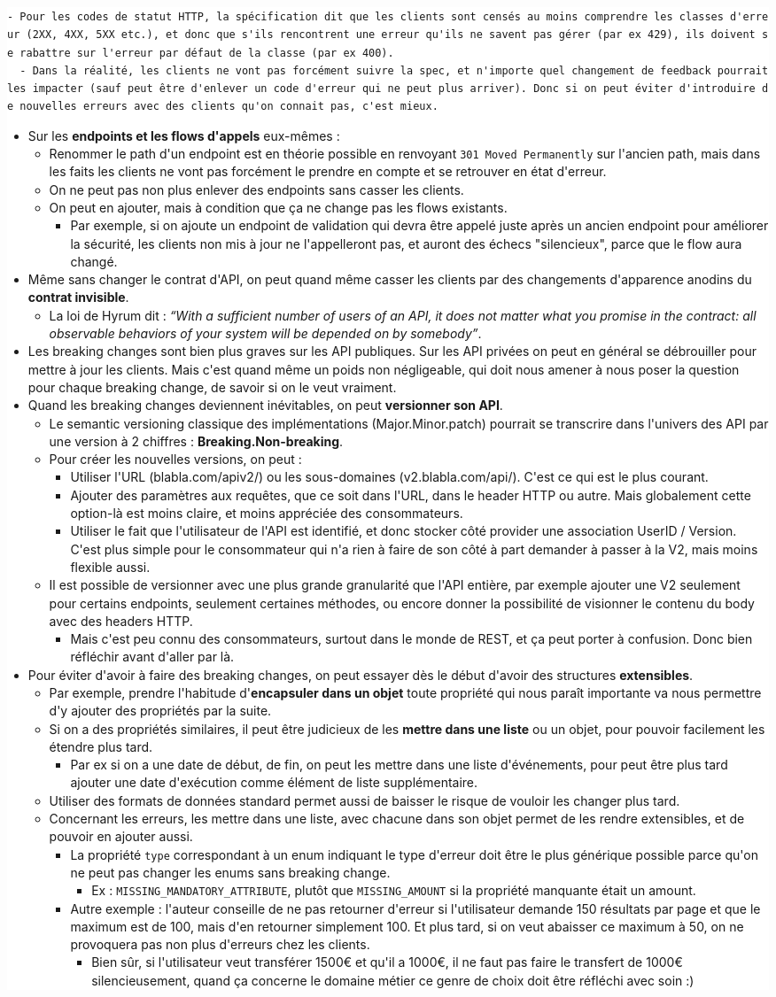     - Pour les codes de statut HTTP, la spécification dit que les clients sont censés au moins comprendre les classes d'erreur (2XX, 4XX, 5XX etc.), et donc que s'ils rencontrent une erreur qu'ils ne savent pas gérer (par ex 429), ils doivent se rabattre sur l'erreur par défaut de la classe (par ex 400).
      - Dans la réalité, les clients ne vont pas forcément suivre la spec, et n'importe quel changement de feedback pourrait les impacter (sauf peut être d'enlever un code d'erreur qui ne peut plus arriver). Donc si on peut éviter d'introduire de nouvelles erreurs avec des clients qu'on connait pas, c'est mieux.
  - Sur les **endpoints et les flows d'appels** eux-mêmes :
    - Renommer le path d'un endpoint est en théorie possible en renvoyant `301 Moved Permanently` sur l'ancien path, mais dans les faits les clients ne vont pas forcément le prendre en compte et se retrouver en état d'erreur.
    - On ne peut pas non plus enlever des endpoints sans casser les clients.
    - On peut en ajouter, mais à condition que ça ne change pas les flows existants.
      - Par exemple, si on ajoute un endpoint de validation qui devra être appelé juste après un ancien endpoint pour améliorer la sécurité, les clients non mis à jour ne l'appelleront pas, et auront des échecs "silencieux", parce que le flow aura changé.
- Même sans changer le contrat d'API, on peut quand même casser les clients par des changements d'apparence anodins du **contrat invisible**.
  - La loi de Hyrum dit : _“With a sufficient number of users of an API, it does not matter what you promise in the contract: all observable behaviors of your system will be depended on by somebody”_.
- Les breaking changes sont bien plus graves sur les API publiques. Sur les API privées on peut en général se débrouiller pour mettre à jour les clients. Mais c'est quand même un poids non négligeable, qui doit nous amener à nous poser la question pour chaque breaking change, de savoir si on le veut vraiment.
- Quand les breaking changes deviennent inévitables, on peut **versionner son API**.
  - Le semantic versioning classique des implémentations (Major.Minor.patch) pourrait se transcrire dans l'univers des API par une version à 2 chiffres : **Breaking.Non-breaking**.
  - Pour créer les nouvelles versions, on peut :
    - Utiliser l'URL (blabla.com/apiv2/) ou les sous-domaines (v2.blabla.com/api/). C'est ce qui est le plus courant.
    - Ajouter des paramètres aux requêtes, que ce soit dans l'URL, dans le header HTTP ou autre. Mais globalement cette option-là est moins claire, et moins appréciée des consommateurs.
    - Utiliser le fait que l'utilisateur de l'API est identifié, et donc stocker côté provider une association UserID / Version. C'est plus simple pour le consommateur qui n'a rien à faire de son côté à part demander à passer à la V2, mais moins flexible aussi.
  - Il est possible de versionner avec une plus grande granularité que l'API entière, par exemple ajouter une V2 seulement pour certains endpoints, seulement certaines méthodes, ou encore donner la possibilité de visionner le contenu du body avec des headers HTTP.
    - Mais c'est peu connu des consommateurs, surtout dans le monde de REST, et ça peut porter à confusion. Donc bien réfléchir avant d'aller par là.
- Pour éviter d'avoir à faire des breaking changes, on peut essayer dès le début d'avoir des structures **extensibles**.
  - Par exemple, prendre l'habitude d'**encapsuler dans un objet** toute propriété qui nous paraît importante va nous permettre d'y ajouter des propriétés par la suite.
  - Si on a des propriétés similaires, il peut être judicieux de les **mettre dans une liste** ou un objet, pour pouvoir facilement les étendre plus tard.
    - Par ex si on a une date de début, de fin, on peut les mettre dans une liste d'événements, pour peut être plus tard ajouter une date d'exécution comme élément de liste supplémentaire.
  - Utiliser des formats de données standard permet aussi de baisser le risque de vouloir les changer plus tard.
  - Concernant les erreurs, les mettre dans une liste, avec chacune dans son objet permet de les rendre extensibles, et de pouvoir en ajouter aussi.
    - La propriété `type` correspondant à un enum indiquant le type d'erreur doit être le plus générique possible parce qu'on ne peut pas changer les enums sans breaking change.
      - Ex : `MISSING_MANDATORY_ATTRIBUTE`, plutôt que `MISSING_AMOUNT` si la propriété manquante était un amount.
    - Autre exemple : l'auteur conseille de ne pas retourner d'erreur si l'utilisateur demande 150 résultats par page et que le maximum est de 100, mais d'en retourner simplement 100. Et plus tard, si on veut abaisser ce maximum à 50, on ne provoquera pas non plus d'erreurs chez les clients.
      - Bien sûr, si l'utilisateur veut transférer 1500€ et qu'il a 1000€, il ne faut pas faire le transfert de 1000€ silencieusement, quand ça concerne le domaine métier ce genre de choix doit être réfléchi avec soin :)